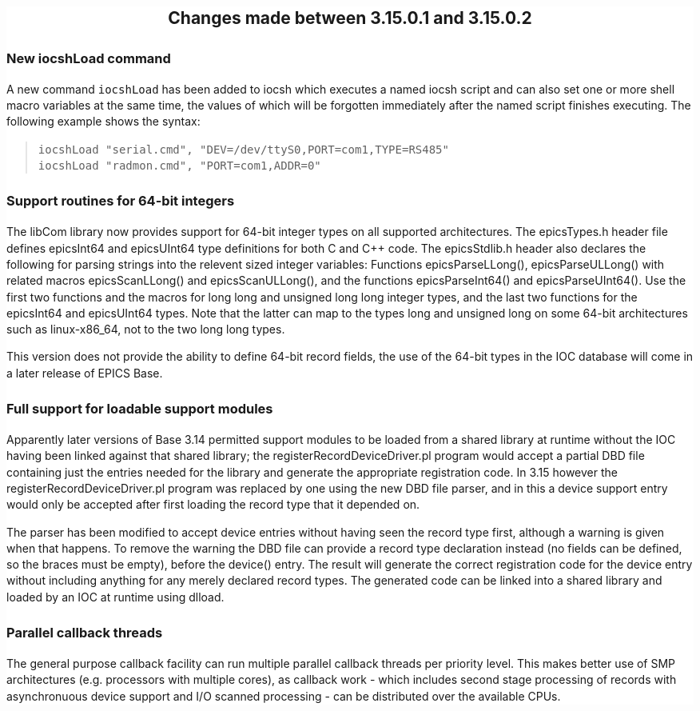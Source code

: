 <h2 align="center">Changes made between 3.15.0.1 and 3.15.0.2</h2>

<h3>New iocshLoad command</h3>

<p>A new command <tt>iocshLoad</tt> has been added to iocsh which executes a
named iocsh script and can also set one or more shell macro variables at the
same time, the values of which will be forgotten immediately after the named
script finishes executing. The following example shows the syntax:</p>

<blockquote><pre>
iocshLoad "serial.cmd", "DEV=/dev/ttyS0,PORT=com1,TYPE=RS485"
iocshLoad "radmon.cmd", "PORT=com1,ADDR=0"
</pre></blockquote>

<h3>Support routines for 64-bit integers</h3>

<p>The libCom library now provides support for 64-bit integer types on all
supported architectures. The epicsTypes.h header file defines epicsInt64 and
epicsUInt64 type definitions for both C and C++ code. The epicsStdlib.h header
also declares the following for parsing strings into the relevent sized integer
variables: Functions epicsParseLLong(), epicsParseULLong() with related macros
epicsScanLLong() and epicsScanULLong(), and the functions epicsParseInt64()
and epicsParseUInt64(). Use the first two functions and the macros for long long
and unsigned long long integer types, and the last two functions for the
epicsInt64 and epicsUInt64 types. Note that the latter can map to the types long
and unsigned long on some 64-bit architectures such as linux-x86_64, not to the
two long long types.</p>

<p>This version does not provide the ability to define 64-bit record fields, the
use of the 64-bit types in the IOC database will come in a later release of
EPICS Base.</p>

<h3>Full support for loadable support modules</h3>

<p>Apparently later versions of Base 3.14 permitted support modules to be loaded
from a shared library at runtime without the IOC having been linked against that
shared library; the registerRecordDeviceDriver.pl program would accept a partial
DBD file containing just the entries needed for the library and generate the
appropriate registration code. In 3.15 however the registerRecordDeviceDriver.pl
program was replaced by one using the new DBD file parser, and in this a device
support entry would only be accepted after first loading the record type that it
depended on.</p>

<p>The parser has been modified to accept device entries without having seen the
record type first, although a warning is given when that happens. To remove the
warning the DBD file can provide a record type declaration instead (no fields
can be defined, so the braces must be empty), before the device() entry. The
result will generate the correct registration code for the device entry without
including anything for any merely declared record types. The generated code can
be linked into a shared library and loaded by an IOC at runtime using dlload.
</p>

<h3>Parallel callback threads</h3>

<p>The general purpose callback facility can run multiple parallel callback
threads per priority level. This makes better use of SMP architectures (e.g.
processors with multiple cores), as callback work - which includes second
stage processing of records with asynchronuous device support and I/O
scanned processing - can be distributed over the available CPUs.</p>

